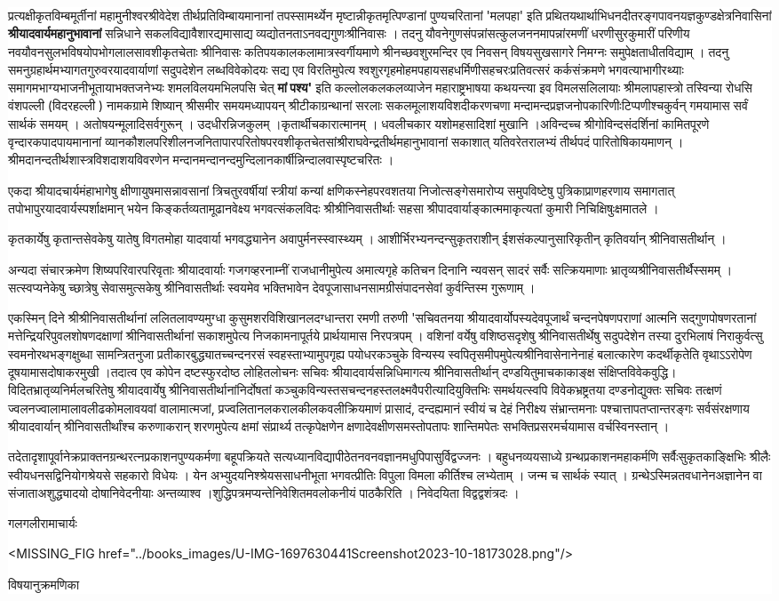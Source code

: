 प्रत्यक्षीकृतविम्बमूर्तीनां महामुनीश्वरश्रीवेदेश तीर्थप्रतिविम्बायमानानां तपस्सामर्थ्येन मृष्टान्नीकृतमृत्पिण्डानां पुण्यचरितानां 'मलपहा' इति प्रथितयथार्थाभिधनदीतरङ्गपावनयज्ञकुण्डक्षेत्रनिवासिनां **श्रीयादवार्यमहानुभावानां** सन्निधाने सकलविद्यावैशारद्यमासाद्य व्यद्योतनताऽनवद्यगुणःश्रीनिवासः । तदनु यौवनेगुणसंपन्नांसत्कुलजननमापन्नांरमणीं धरणीसुरकुमारीं परिणीय नवयौवनसुलभविषयोपभोगलालसावशीकृतचेताः श्रीनिवासः कतिपयकालकलामात्रस्वर्गीयमाणे श्रीनच्छवशुरमन्दिर एव निवसन् विषयसुखसागरे निमग्नः समुपेक्षताधीतविद्याम् । तदनु समनुग्रहार्थमभ्यागतगुरुवरयादवार्याणां सदुपदेशेन लब्धविवेकोदयः सद्य एव विरतिमुपेत्य श्वशुरगृहमोहमपहायसहधर्मिणीसहचरःप्रतिवत्सरं कर्कसंक्रमणे भगवत्याभागीरथ्याः समागमभाग्यभाजनीभूतायाभक्तजनेभ्यः शमलविलयमभिलपसि चेत् **मां पश्य'** इति कल्लोलकलकलव्याजेन महाराष्ट्रभाषया कथयन्त्या इव विमलसलिलायाः श्रीमलापहास्त्रो तस्विन्या रोधसि वंशपल्ली (विदरहल्ली ) नामकग्रामे शिष्यान् श्रीसमीर समयमध्यापयन् श्रीटीकाग्रन्थानां सरलाः सकलमूलाशयविशदीकरणचणा मन्दामन्दप्रज्ञजनोपकारिणीःटिप्पणीश्चकुर्वन् गमयामास सर्वं सार्थकं समयम् । अतोषयन्मूलादिसर्वगुरून् । उदधीरन्निजकुलम् ।कृतार्थीचकारात्मानम् । धवलीचकार यशोमहसादिशां मुखानि ।अविन्दच्च श्रीगोविन्दसंदर्शिनां कामितपूरणे वृन्दारकपादपायमानानां व्यानकौशलपरिशीलनजनितापारपरितोषपरवशीकृतचेतसांश्रीराघवेन्द्रतीर्थमहानुभावानां सकाशात् यतिवरेतरालभ्यं तीर्थपदं पारितोषिकायमाणन् । श्रीमदानन्दतीर्थशास्त्रविशदाशयविवरणेन मन्दानमन्दानन्दमुन्दिलानकार्षीन्निन्दालवास्पृष्टचरितः ।

 एकदा श्रीयादचार्यमंहाभागेषु क्षीणायुषमासन्नावसानां त्रिचतुरवर्षीयां स्त्रीयां कन्यां क्षणिकस्नेहपरवशतया निजोत्सङ्गेसमारोप्य समुपविष्टेषु पुत्रिकाप्राणहरणाय समागतात् तपोभापुरयादवार्यस्पर्शाक्षमान् भयेन किङ्कर्तव्यतामूढानवेक्ष्य भगवत्संकलविदः श्रीश्रीनिवासतीर्थाः सहसा श्रीपादवार्याङ्कात्ममाकृत्यतां कुमारी निचिक्षिषुःक्षमातले ।

कृतकार्येषु कृतान्तसेवकेषु यातेषु विगतमोहा यादवार्या भगवद्ध्यानेन अवापुर्मनस्स्वास्थ्यम् । आशीर्भिरभ्यनन्दन्सुकृतराशीन् ईशसंकल्पानुसारिकृतीन् कृतिवर्यान् श्रीनिवासतीर्थान् ।

   अन्यदा संचारक्रमेण शिष्यपरिवारपरिवृताः श्रीयादवार्याः गजगव्हरनाम्नीं राजधानीमुपेत्य अमात्यगृहे कतिचन दिनानि न्यवसन् सादरं सर्वैः सत्क्रियमाणाः भ्रातृव्यश्रीनिवासतीर्थैस्समम् । सत्स्वप्यनेकेषु च्छात्रेषु सेवासमुत्सकेषु श्रीनिवासतीर्थाः स्वयमेव भक्तिभावेन देवपूजासाधनसामग्रीसंपादनसेवां कुर्वन्तिस्म गुरूणाम् ।

   एकस्मिन् दिने श्रीश्रीनिवासतीर्थानां ललितलावण्यमुग्धा कुसुमशरविशिखानलदग्धान्तरा रमणी तरुणी 'सचिवतनया श्रीयादवार्योपस्यदेवपूजार्थं चन्दनपेषणपराणां आत्मनि सद्गुणपोषणरतानां मत्तेन्द्रियरिपुवलशोषणदक्षाणां श्रीनिवासतीर्थानां सकाशमुपेत्य निजकामनापूर्तये प्रार्थयामास निरपत्रपम् । वशिनां वर्येषु वशिष्ठसदृशेषु श्रीनिवासतीर्थेषु सदुपदेशेन तस्या दुरभिलाषं निराकुर्वत्सु स्वमनोरथभङ्गक्षुब्धा सामन्त्रितनुजा प्रतीकारबुद्ध्यातच्चन्दनरसं स्वहस्ताभ्यामुपगृह्य पयोधरकञ्चुके विन्यस्य स्वपितृसमीपमुपेत्यश्रीनिवासेनानेनाहं बलात्कारेण कदर्थीकृतेति वृथाऽऽरोपेण दूषयामासदोषाकरमुखी ।तदात्व एव कोपेन दष्टस्फुरदोष्ठ लोहितलोचनः सचिवः श्रीयादवार्यसन्निधिमागत्य श्रीनिवासतीर्थान् दण्डयितुमाचकाकाङ्क्ष संक्षिप्तविवेकवुद्धि। विदितभ्रातृव्यनिर्मलचरितेषु
श्रीयादवार्येषु श्रीनिवासतीर्थानांनिर्दोषतां कञ्चुकविन्यस्तसचन्दनहस्तलक्ष्मवैपरीत्यादियुक्तिभिः समर्थयत्स्वपि विवेकभ्रष्ट्रतया दण्डनोद्युक्तः सचिवः तत्क्षणं ज्वलनज्वालामालावलीढकोमलावयवां वालामात्मजां, प्रज्वलितानलकरालकीलकवलीक्रियमाणं प्रासादं, दन्दह्यमानं स्वीयं च देहं निरीक्ष्य संभ्रान्तमनाः पश्चात्तापतप्तान्तरङ्गः सर्वसंरक्षणाय श्रीयादवार्यान् श्रीनिवासतीर्थांश्च करुणाकरान् शरणमुपेत्य क्षमां संप्रार्थ्य तत्कृपेक्षणेन क्षणादेवक्षीणसमस्तोपतापः शान्तिमपेतः सभक्तिप्रसरमर्चयामास वर्चस्विनस्तान् ।

तदेतादृशापूर्वानेक्रप्राक्तनग्रन्थरत्नप्रकाशनपुण्यकर्मणा बहूपक्रियते सत्यध्यानविद्यापीठेतनवनवज्ञानमधुपिपासुर्विद्वज्जनः । बहुधनव्ययसाध्ये ग्रन्थप्रकाशनमहाकर्मणि सर्वैःसुकृतकाङ्क्षिभिः श्रीलैः स्वीयधनसद्विनियोगश्रेयसे सहकारो विधेयः । येन अभ्युदयनिश्श्रेयससाधनीभूता भगवत्प्रीतिः विपुला विमला कीर्तिश्च लभ्येताम् । जन्म च सार्थकं स्यात् । ग्रन्थेऽस्मिन्नतवधानेनअज्ञानेन वा संजाताअशुद्ध्यादयो दोषानिवेदनीयाः अन्तव्याश्व ।शुद्धिपत्रमप्यन्तेनिवेशितमवलोकनीयं पाठकैरिति । निवेदयिता विद्वद्वशंत्रदः ।

गलगलीरामाचार्यः

<MISSING_FIG href="../books_images/U-IMG-1697630441Screenshot2023-10-18173028.png"/>

विषयानुक्रमणिका
